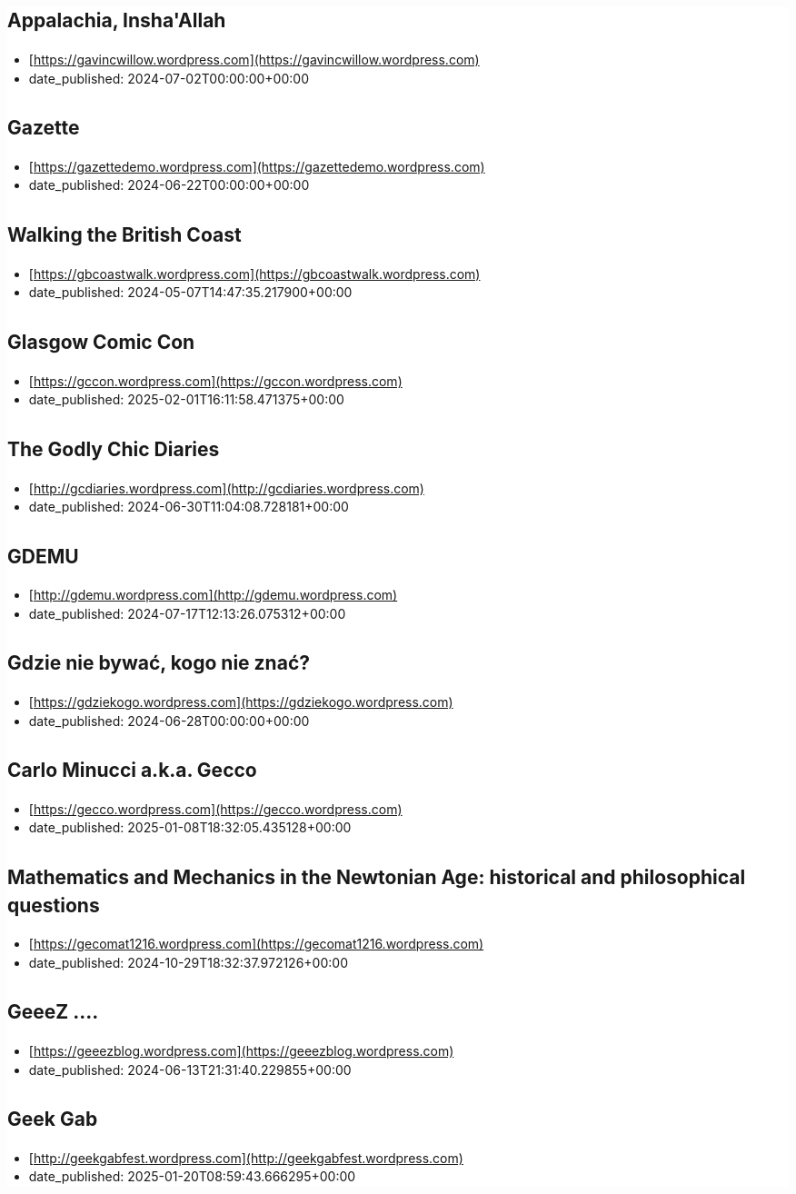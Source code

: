  ## Appalachia, Insha'Allah
 - [https://gavincwillow.wordpress.com](https://gavincwillow.wordpress.com)
 - date_published: 2024-07-02T00:00:00+00:00

 ## Gazette
 - [https://gazettedemo.wordpress.com](https://gazettedemo.wordpress.com)
 - date_published: 2024-06-22T00:00:00+00:00

 ## Walking the British Coast
 - [https://gbcoastwalk.wordpress.com](https://gbcoastwalk.wordpress.com)
 - date_published: 2024-05-07T14:47:35.217900+00:00

 ## Glasgow Comic Con
 - [https://gccon.wordpress.com](https://gccon.wordpress.com)
 - date_published: 2025-02-01T16:11:58.471375+00:00

 ## The Godly Chic Diaries
 - [http://gcdiaries.wordpress.com](http://gcdiaries.wordpress.com)
 - date_published: 2024-06-30T11:04:08.728181+00:00

 ## GDEMU
 - [http://gdemu.wordpress.com](http://gdemu.wordpress.com)
 - date_published: 2024-07-17T12:13:26.075312+00:00

 ## Gdzie nie bywać, kogo nie znać?
 - [https://gdziekogo.wordpress.com](https://gdziekogo.wordpress.com)
 - date_published: 2024-06-28T00:00:00+00:00

 ## Carlo Minucci a.k.a. Gecco
 - [https://gecco.wordpress.com](https://gecco.wordpress.com)
 - date_published: 2025-01-08T18:32:05.435128+00:00

 ## Mathematics and Mechanics in the Newtonian Age: historical and philosophical questions
 - [https://gecomat1216.wordpress.com](https://gecomat1216.wordpress.com)
 - date_published: 2024-10-29T18:32:37.972126+00:00

 ## GeeeZ ....
 - [https://geeezblog.wordpress.com](https://geeezblog.wordpress.com)
 - date_published: 2024-06-13T21:31:40.229855+00:00

 ## Geek Gab
 - [http://geekgabfest.wordpress.com](http://geekgabfest.wordpress.com)
 - date_published: 2025-01-20T08:59:43.666295+00:00
